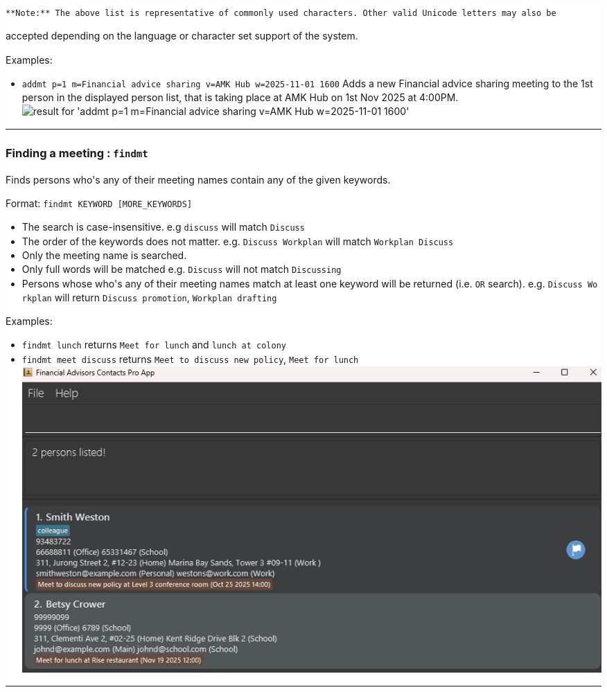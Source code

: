     **Note:** The above list is representative of commonly used characters. Other valid Unicode letters may also be 
accepted depending on the language or character set support of the system.

Examples:
* `addmt p=1 m=Financial advice sharing v=AMK Hub w=2025-11-01 1600` Adds a new Financial advice sharing meeting to the
  1st person in the displayed person list, that is taking place at AMK Hub on 1st Nov 2025 at 4:00PM.<br>
  ![result for 'addmt p=1 m=Financial advice sharing v=AMK Hub w=2025-11-01 1600'](images/addMeetingResult.png)

---

### Finding a meeting : `findmt`

Finds persons who's any of their meeting names contain any of the given keywords.

Format: `findmt KEYWORD [MORE_KEYWORDS]`

* The search is case-insensitive. e.g `discuss` will match `Discuss`
* The order of the keywords does not matter. e.g. `Discuss Workplan` will match `Workplan Discuss`
* Only the meeting name is searched.
* Only full words will be matched e.g. `Discuss` will not match `Discussing`
* Persons whose who's any of their meeting names match at least one keyword will be returned (i.e. `OR` search).
  e.g. `Discuss Workplan` will return `Discuss promotion`, `Workplan drafting`

Examples:
* `findmt lunch` returns `Meet for lunch` and `lunch at colony`
* `findmt meet discuss` returns `Meet to discuss new policy`, `Meet for lunch`<br>
  ![result for 'findmt meet discuss'](images/findmtMeetDiscuss.png)

---